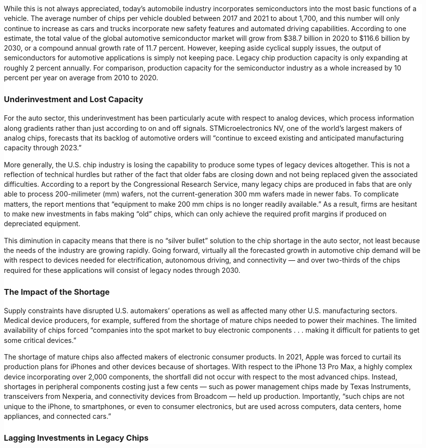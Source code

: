 While this is not always appreciated, today’s automobile industry incorporates semiconductors into the most basic functions of a vehicle. The average number of chips per vehicle doubled between 2017 and 2021 to about 1,700, and this number will only continue to increase as cars and trucks incorporate new safety features and automated driving capabilities. According to one estimate, the total value of the global automotive semiconductor market will grow from $38.7 billion in 2020 to $116.6 billion by 2030, or a compound annual growth rate of 11.7 percent. However, keeping aside cyclical supply issues, the output of semiconductors for automotive applications is simply not keeping pace. Legacy chip production capacity is only expanding at roughly 2 percent annually. For comparison, production capacity for the semiconductor industry as a whole increased by 10 percent per year on average from 2010 to 2020.


### Underinvestment and Lost Capacity

For the auto sector, this underinvestment has been particularly acute with respect to analog devices, which process information along gradients rather than just according to on and off signals. STMicroelectronics NV, one of the world’s largest makers of analog chips, forecasts that its backlog of automotive orders will “continue to exceed existing and anticipated manufacturing capacity through 2023.”

More generally, the U.S. chip industry is losing the capability to produce some types of legacy devices altogether. This is not a reflection of technical hurdles but rather of the fact that older fabs are closing down and not being replaced given the associated difficulties. According to a report by the Congressional Research Service, many legacy chips are produced in fabs that are only able to process 200-milimeter (mm) wafers, not the current-generation 300 mm wafers made in newer fabs. To complicate matters, the report mentions that “equipment to make 200 mm chips is no longer readily available.” As a result, firms are hesitant to make new investments in fabs making “old” chips, which can only achieve the required profit margins if produced on depreciated equipment.

This diminution in capacity means that there is no “silver bullet” solution to the chip shortage in the auto sector, not least because the needs of the industry are growing rapidly. Going forward, virtually all the forecasted growth in automotive chip demand will be with respect to devices needed for electrification, autonomous driving, and connectivity — and over two-thirds of the chips required for these applications will consist of legacy nodes through 2030.


### The Impact of the Shortage

Supply constraints have disrupted U.S. automakers’ operations as well as affected many other U.S. manufacturing sectors. Medical device producers, for example, suffered from the shortage of mature chips needed to power their machines. The limited availability of chips forced “companies into the spot market to buy electronic components . . . making it difficult for patients to get some critical devices.”

The shortage of mature chips also affected makers of electronic consumer products. In 2021, Apple was forced to curtail its production plans for iPhones and other devices because of shortages. With respect to the iPhone 13 Pro Max, a highly complex device incorporating over 2,000 components, the shortfall did not occur with respect to the most advanced chips. Instead, shortages in peripheral components costing just a few cents — such as power management chips made by Texas Instruments, transceivers from Nexperia, and connectivity devices from Broadcom — held up production. Importantly, “such chips are not unique to the iPhone, to smartphones, or even to consumer electronics, but are used across computers, data centers, home appliances, and connected cars.”


### Lagging Investments in Legacy Chips
